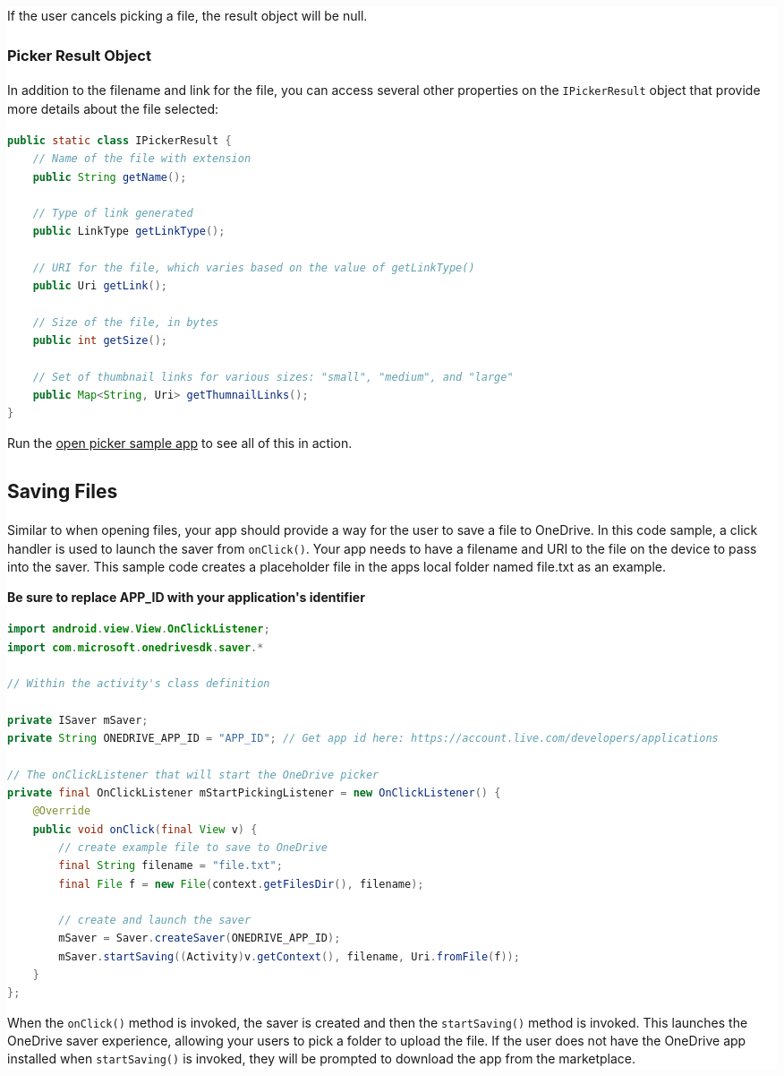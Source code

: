 If the user cancels picking a file, the result object will be null.

### Picker Result Object
In addition to the filename and link for the file, you can access several other properties on the `IPickerResult` object that provide more details about the file selected:

```java
public static class IPickerResult {
	// Name of the file with extension
	public String getName();

	// Type of link generated
	public LinkType getLinkType();

	// URI for the file, which varies based on the value of getLinkType()
	public Uri getLink();

	// Size of the file, in bytes
	public int getSize();

	// Set of thumbnail links for various sizes: "small", "medium", and "large"
	public Map<String, Uri> getThumnailLinks();
}
```

Run the [open picker sample app](https://github.com/OneDrive/onedrive-picker-android/tree/master/PickerSample) to see all of this in action.

## Saving Files

Similar to when opening files, your app should provide a way for the user to save a file to OneDrive. In this code sample, a click handler is used to launch the saver from `onClick()`. Your app needs to have a filename and URI to the file on the device to pass into the saver. This sample code creates a placeholder file in the apps local folder named file.txt as an example.

**Be sure to replace APP_ID with your application's identifier**

```java
import android.view.View.OnClickListener;
import com.microsoft.onedrivesdk.saver.*

// Within the activity's class definition

private ISaver mSaver;
private String ONEDRIVE_APP_ID = "APP_ID"; // Get app id here: https://account.live.com/developers/applications

// The onClickListener that will start the OneDrive picker
private final OnClickListener mStartPickingListener = new OnClickListener() {
    @Override
    public void onClick(final View v) {
        // create example file to save to OneDrive
        final String filename = "file.txt";
        final File f = new File(context.getFilesDir(), filename);

        // create and launch the saver
        mSaver = Saver.createSaver(ONEDRIVE_APP_ID);
        mSaver.startSaving((Activity)v.getContext(), filename, Uri.fromFile(f));
    }
};

```
When the `onClick()` method is invoked, the saver is created and then the `startSaving()` method is invoked. This launches the OneDrive saver experience, allowing your users to pick a folder to upload the file. If the user does not have the OneDrive app installed when `startSaving()` is invoked, they will be prompted to download the app from the marketplace.
